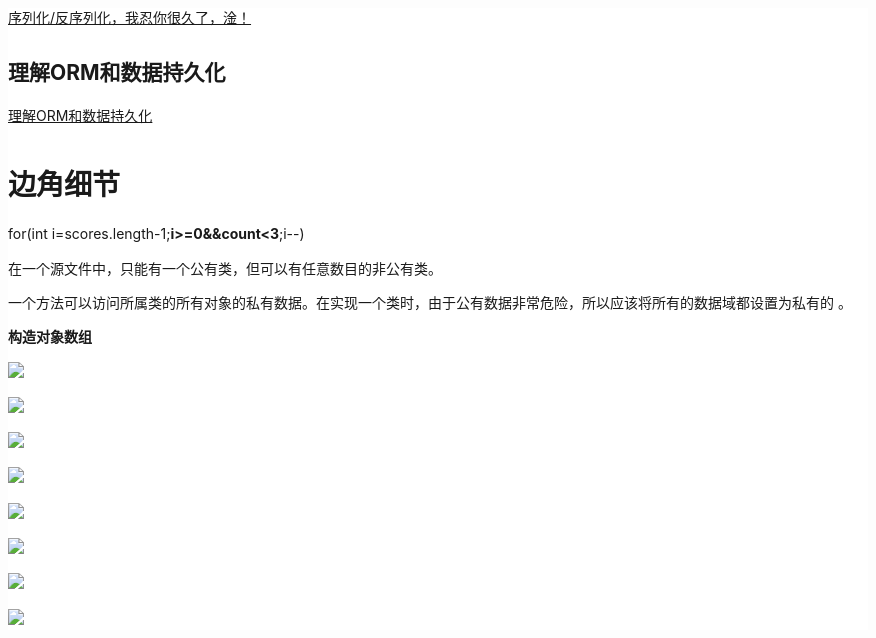 [序列化/反序列化，我忍你很久了，淦！](https://mp.weixin.qq.com/s/0EfIUB9E-0Oh_Clwuxswuw)



## 理解ORM和数据持久化

[理解ORM和数据持久化](<https://blog.csdn.net/u012585964/article/details/52412520>)



# 边角细节

for(int i=scores.length-1;**i>=0&&count<3**;i--)

在一个源文件中，只能有一个公有类，但可以有任意数目的非公有类。

一个方法可以访问所属类的所有对象的私有数据。在实现一个类时，由于公有数据非常危险，所以应该将所有的数据域都设置为私有的 。

**构造对象数组**

![](https://gitee.com/aduncmj/PictureBed/raw/master/images/foreach.png)



![](https://gitee.com/aduncmj/PictureBed/raw/master/images/2019-10-27_201136.png)



![](https://gitee.com/aduncmj/PictureBed/raw/master/images/sizeof.png)



![](https://gitee.com/aduncmj/PictureBed/raw/master/images/2019-10-27_201431.png)



![](https://gitee.com/aduncmj/PictureBed/raw/master/images/2019-10-27_201230.png)



![](https://gitee.com/aduncmj/PictureBed/raw/master/images/2019-10-27_201857.png)



![](https://gitee.com/aduncmj/PictureBed/raw/master/images/01_StringBuilder的原理.bmp)



![](https://gitee.com/aduncmj/PictureBed/raw/master/images/FastStoneEditor1.bmp)













 



 